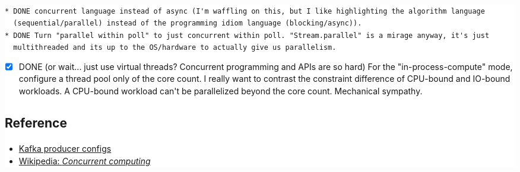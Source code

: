     * DONE concurrent language instead of async (I'm waffling on this, but I like highlighting the algorithm language
      (sequential/parallel) instead of the programming idiom language (blocking/async)).
    * DONE Turn "parallel within poll" to just concurrent within poll. "Stream.parallel" is a mirage anyway, it's just
      multithreaded and its up to the OS/hardware to actually give us parallelism.
* [x] DONE (or wait... just use virtual threads? Concurrent programming and APIs are so hard) For the "in-process-compute" mode, configure a thread pool only of the core count. I really want to contrast the
  constraint difference of CPU-bound and IO-bound workloads. A CPU-bound workload can't be parallelized beyond the core
  count. Mechanical sympathy.


## Reference

* [Kafka producer configs](https://kafka.apache.org/documentation/#producerconfigs)
* [Wikipedia: *Concurrent computing*](https://en.wikipedia.org/wiki/Concurrent_computing)
